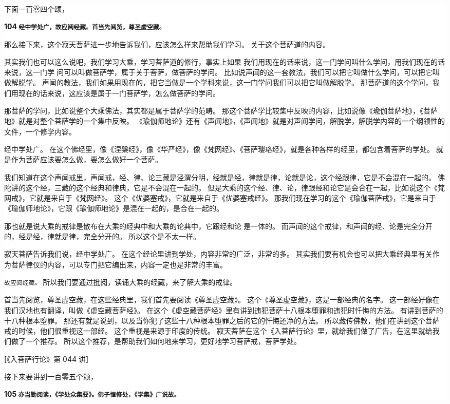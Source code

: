下面一百零四个颂，

**104 `经中学处广，故应阅经藏。首当先阅览，尊圣虚空藏。`**

那么接下来，这个寂天菩萨进一步地告诉我们，应该怎么样来帮助我们学习。
关于这个菩萨道的内容。

其实我们也可以这么说吧，我们学习大乘，学习菩萨道的修行，事实上如果
我们用现在的话来说，这一门学问叫什么学问，用我们现在的话来说，这一门学
问可以叫做菩萨学，属于关于菩萨，做菩萨的学问。
比如说声闻的这一套教法，我们可以把它叫做什么学问，可以把它叫做解脱学。
声闻的教法，我们如果用现在的，把它当做是一个学科来说，这一门学问我们可以把它叫做解脱学。
那菩萨道的这个学问，我们用现在的话来说，这应该是属于一门菩萨学，怎么做菩萨的学问。

那菩萨的学问，比如说整个大乘佛法，其实都是属于菩萨学的范畴。
那这个菩萨学比较集中反映的内容，比如说像《瑜伽菩萨地》，《菩萨地》就是对整个菩萨学的一个集中反映。
《瑜伽师地论》还有《声闻地》，《声闻地》就是对声闻学问，解脱学，解脱学内容的一个纲领性的文件，一个修学内容。

经中学处广。
在这个佛经里，像《涅槃经》，像《华严经》，像《梵网经》、《菩萨璎珞经》，就是各种各样的经里，都包含着菩萨的学处。
就是作为菩萨应该要怎么做，要怎么做好一个菩萨。

我们知道在这个声闻戒里，声闻戒，经、律、论三藏是泾渭分明，经就是经，律就是律，论就是论，这个经跟律，它是不会混在一起的。
佛陀讲的这个经，三藏的这个经典和律典，它是不会混在一起的。
但是大乘的这个经、律、论，律跟经和论它是会合在一起，比如说这个《梵网戒》，它就是来自于《梵网经》。
这个《优婆塞戒》，它就是来自于《优婆塞戒经》。
那我们现在学习的这个《瑜伽菩萨戒》，它是来自于《瑜伽师地论》，它跟《瑜伽师地论》是混在一起的，是合在一起的。

那也就是说大乘的戒律是散布在大乘的经典中和大乘的论典中，它跟经和论
是一体的。
而声闻的这个戒律，和声闻的经、论是完全分开的，经是经，律就是律，完全分开的。
所以这个是不太一样。

寂天菩萨告诉我们说，经中学处广。
在这个经论里讲到学处，内容非常的广泛，非常的多。
其实我们要有机会也可以把大乘经典里有关作为菩萨律仪的内容，可以专门把它编出来，内容一定也是非常的丰富。

`故应阅经藏。`
所以我们要通过批阅，读诵大乘的经藏，来了解大乘的戒律。

首当先阅览，尊圣虚空藏，在这些经典里，我们首先要阅读《尊圣虚空藏》。
这个《尊圣虚空藏》，这是一部经典的名字。
这一部经好像在我们汉地也有翻译，叫做《虚空藏菩萨经》。
在这个《虚空藏菩萨经》里有讲到违犯菩萨十八根本堕罪和违犯时忏悔的方法。
有讲到菩萨的十八种根本堕罪。
那还有就是说到，以及当你犯了这些十八种根本堕罪之后的它的忏悔还净的方法。
所以藏传佛教，他们在讲到这个菩萨戒的时候，他们很重视这一部经。
这个重视是来源于印度的传统。
寂天菩萨在这个《入菩萨行论》里，就给我们做了广告，在这里就给我们做了一个推荐。
所以这个推荐，是帮助我们如何地来学习，更好地学习菩萨戒，菩萨学处。

[《入菩萨行论》第 044 讲]

接下来要讲到一百零五个颂，

**105 `亦当勤阅读，《学处众集要》。佛子恒修处，《学集》广说故。`**
